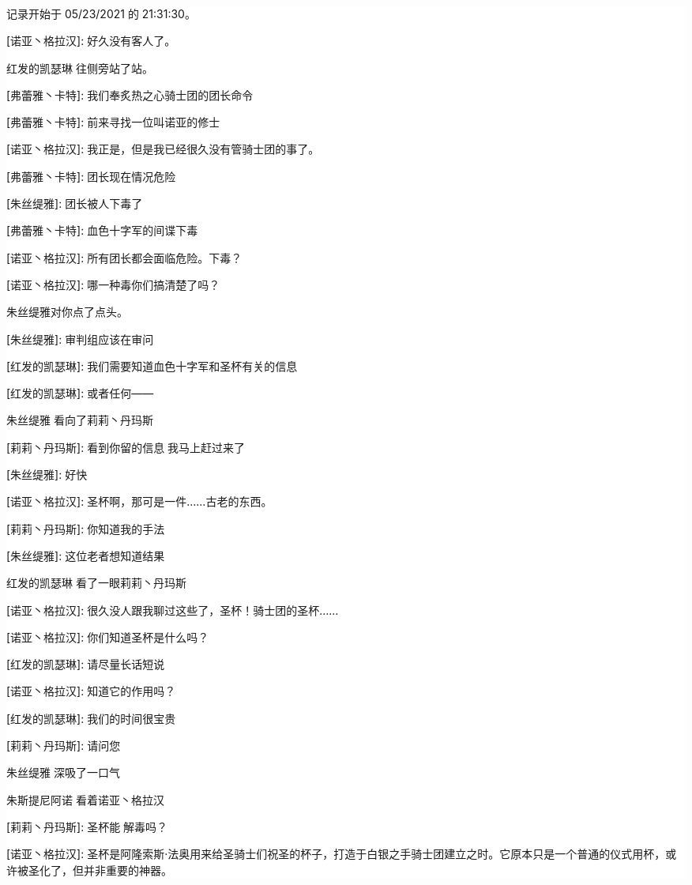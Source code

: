 记录开始于 05/23/2021 的 21:31:30。

\[诺亚丶格拉汉\]: 好久没有客人了。

红发的凯瑟琳 往侧旁站了站。

\[弗蕾雅丶卡特\]: 我们奉炙热之心骑士团的团长命令

\[弗蕾雅丶卡特\]: 前来寻找一位叫诺亚的修士

\[诺亚丶格拉汉\]: 我正是，但是我已经很久没有管骑士团的事了。

\[弗蕾雅丶卡特\]: 团长现在情况危险

\[朱丝缇雅\]: 团长被人下毒了

\[弗蕾雅丶卡特\]: 血色十字军的间谍下毒

\[诺亚丶格拉汉\]: 所有团长都会面临危险。下毒？

\[诺亚丶格拉汉\]: 哪一种毒你们搞清楚了吗？

朱丝缇雅对你点了点头。

\[朱丝缇雅\]: 审判组应该在审问

\[红发的凯瑟琳\]: 我们需要知道血色十字军和圣杯有关的信息

\[红发的凯瑟琳\]: 或者任何——

朱丝缇雅 看向了莉莉丶丹玛斯

\[莉莉丶丹玛斯\]: 看到你留的信息 我马上赶过来了

\[朱丝缇雅\]: 好快

\[诺亚丶格拉汉\]: 圣杯啊，那可是一件……古老的东西。



\[莉莉丶丹玛斯\]: 你知道我的手法

\[朱丝缇雅\]: 这位老者想知道结果

红发的凯瑟琳 看了一眼莉莉丶丹玛斯

\[诺亚丶格拉汉\]: 很久没人跟我聊过这些了，圣杯！骑士团的圣杯……

\[诺亚丶格拉汉\]: 你们知道圣杯是什么吗？

\[红发的凯瑟琳\]: 请尽量长话短说

\[诺亚丶格拉汉\]: 知道它的作用吗？

\[红发的凯瑟琳\]: 我们的时间很宝贵

\[莉莉丶丹玛斯\]: 请问您

朱丝缇雅 深吸了一口气

朱斯提尼阿诺 看着诺亚丶格拉汉

\[莉莉丶丹玛斯\]: 圣杯能 解毒吗？

\[诺亚丶格拉汉\]: 圣杯是阿隆索斯·法奥用来给圣骑士们祝圣的杯子，打造于白银之手骑士团建立之时。它原本只是一个普通的仪式用杯，或许被圣化了，但并非重要的神器。
